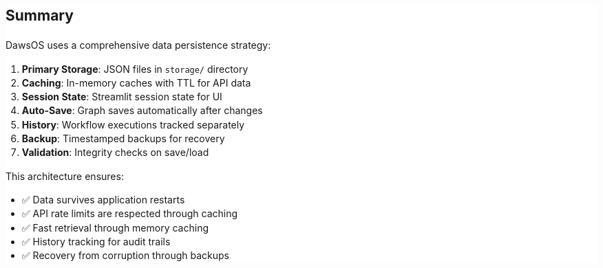 
## Summary

DawsOS uses a comprehensive data persistence strategy:

1. **Primary Storage**: JSON files in `storage/` directory
2. **Caching**: In-memory caches with TTL for API data
3. **Session State**: Streamlit session state for UI
4. **Auto-Save**: Graph saves automatically after changes
5. **History**: Workflow executions tracked separately
6. **Backup**: Timestamped backups for recovery
7. **Validation**: Integrity checks on save/load

This architecture ensures:
- ✅ Data survives application restarts
- ✅ API rate limits are respected through caching
- ✅ Fast retrieval through memory caching
- ✅ History tracking for audit trails
- ✅ Recovery from corruption through backups